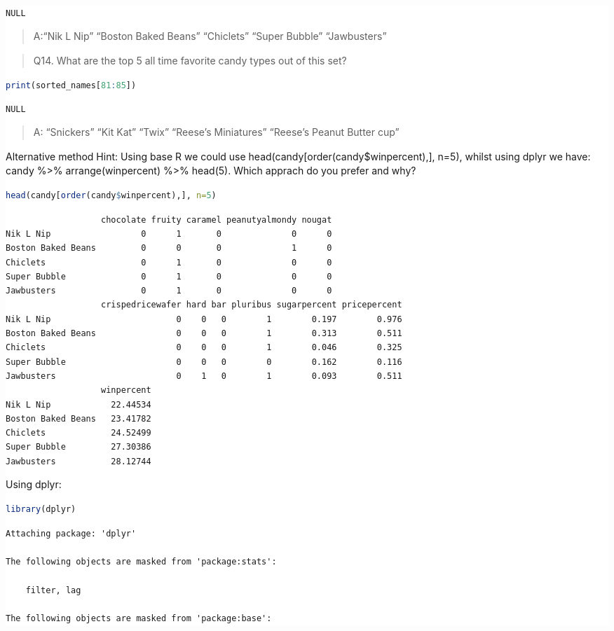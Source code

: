     NULL

> A:“Nik L Nip” “Boston Baked Beans” “Chiclets” “Super Bubble”
> “Jawbusters”

> Q14. What are the top 5 all time favorite candy types out of this set?

``` r
print(sorted_names[81:85])
```

    NULL

> A: “Snickers” “Kit Kat” “Twix” “Reese’s Miniatures” “Reese’s Peanut
> Butter cup”

Alternative method Hint: Using base R we could use
head(candy\[order(candy\$winpercent),\], n=5), whilst using dplyr we
have: candy %\>% arrange(winpercent) %\>% head(5). Which apprach do you
prefer and why?

``` r
head(candy[order(candy$winpercent),], n=5)
```

                       chocolate fruity caramel peanutyalmondy nougat
    Nik L Nip                  0      1       0              0      0
    Boston Baked Beans         0      0       0              1      0
    Chiclets                   0      1       0              0      0
    Super Bubble               0      1       0              0      0
    Jawbusters                 0      1       0              0      0
                       crispedricewafer hard bar pluribus sugarpercent pricepercent
    Nik L Nip                         0    0   0        1        0.197        0.976
    Boston Baked Beans                0    0   0        1        0.313        0.511
    Chiclets                          0    0   0        1        0.046        0.325
    Super Bubble                      0    0   0        0        0.162        0.116
    Jawbusters                        0    1   0        1        0.093        0.511
                       winpercent
    Nik L Nip            22.44534
    Boston Baked Beans   23.41782
    Chiclets             24.52499
    Super Bubble         27.30386
    Jawbusters           28.12744

Using dplyr:

``` r
library(dplyr)
```


    Attaching package: 'dplyr'

    The following objects are masked from 'package:stats':

        filter, lag

    The following objects are masked from 'package:base':
